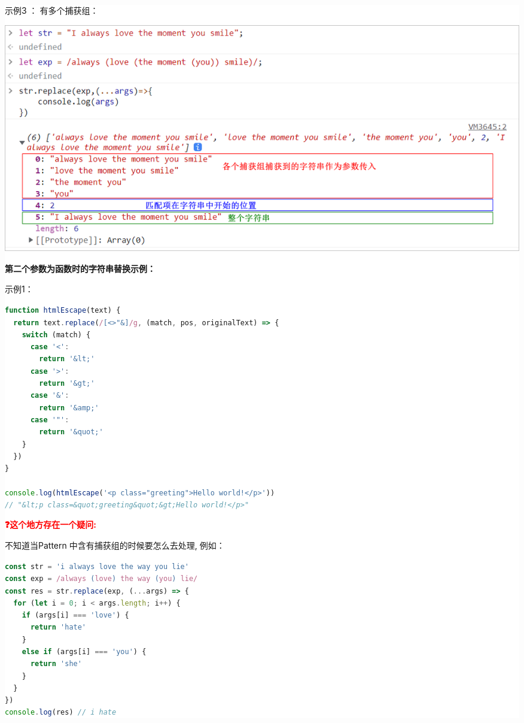 示例3 ： 有多个捕获组：

![image-20211124095925750](./assets/image-20211124095925750.png)

**第二个参数为函数时的字符串替换示例：**

示例1：

```javascript
function htmlEscape(text) {
  return text.replace(/[<>"&]/g, (match, pos, originalText) => {
    switch (match) {
      case '<':
        return '&lt;'
      case '>':
        return '&gt;'
      case '&':
        return '&amp;'
      case '"':
        return '&quot;'
    }
  })
}

console.log(htmlEscape('<p class="greeting">Hello world!</p>'))
// "&lt;p class=&quot;greeting&quot;&gt;Hello world!</p>"
```

**<span style="color:red">:question: ​这个地方存在一个疑问:</span>**

不知道当Pattern 中含有捕获组的时候要怎么去处理, 例如：

```javascript
const str = 'i always love the way you lie'
const exp = /always (love) the way (you) lie/
const res = str.replace(exp, (...args) => {
  for (let i = 0; i < args.length; i++) {
    if (args[i] === 'love') {
      return 'hate'
    }
    else if (args[i] === 'you') {
      return 'she'
    }
  }
})
console.log(res) // i hate
```
